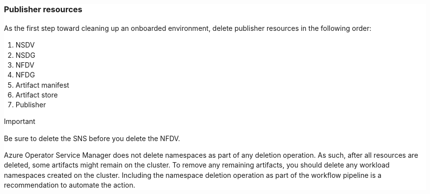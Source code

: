 ### Publisher resources
As the first step toward cleaning up an onboarded environment, delete publisher resources in the following order:
1. NSDV
1. NSDG
1. NFDV
1. NFDG
1. Artifact manifest
1. Artifact store
1. Publisher

> [!IMPORTANT]
> Be sure to delete the SNS before you delete the NFDV.

Azure Operator Service Manager does not delete namespaces as part of any deletion operation. As such, after all resources are deleted, some artifacts might remain on the cluster. To remove any remaining artifacts, you should delete any workload namespaces created on the cluster. Including the namespace deletion operation as part of the workflow pipeline is a recommendation to automate the action.
